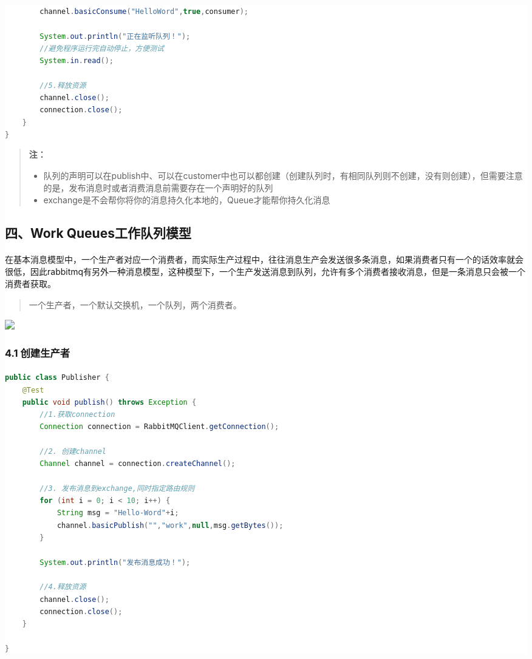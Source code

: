 ```java
        channel.basicConsume("HelloWord",true,consumer);

        System.out.println("正在监听队列！");
        //避免程序运行完自动停止，方便测试
        System.in.read();

        //5.释放资源
        channel.close();
        connection.close();
    }
}
```

> **注：**
>
> - 队列的声明可以在publish中、可以在customer中也可以都创建（创建队列时，有相同队列则不创建，没有则创建），但需要注意的是，发布消息时或者消费消息前需要存在一个声明好的队列
> - exchange是不会帮你将你的消息持久化本地的，Queue才能帮你持久化消息

## 四、Work Queues工作队列模型

在基本消息模型中，一个生产者对应一个消费者，而实际生产过程中，往往消息生产会发送很多条消息，如果消费者只有一个的话效率就会很低，因此rabbitmq有另外一种消息模型，这种模型下，一个生产发送消息到队列，允许有多个消费者接收消息，但是一条消息只会被一个消费者获取。

> 一个生产者，一个默认交换机，一个队列，两个消费者。

![](http://qiniu.zhouhongyin.top/2022/06/12/1655044673-image-20210110171109976.png)

### 4.1 创建生产者

```java
public class Publisher {
    @Test
    public void publish() throws Exception {
        //1.获取connection
        Connection connection = RabbitMQClient.getConnection();

        //2. 创建channel
        Channel channel = connection.createChannel();

        //3. 发布消息到exchange,同时指定路由规则
        for (int i = 0; i < 10; i++) {
            String msg = "Hello-Word"+i;
            channel.basicPublish("","work",null,msg.getBytes());
        }

        System.out.println("发布消息成功！");

        //4.释放资源
        channel.close();
        connection.close();
    }

}
```
